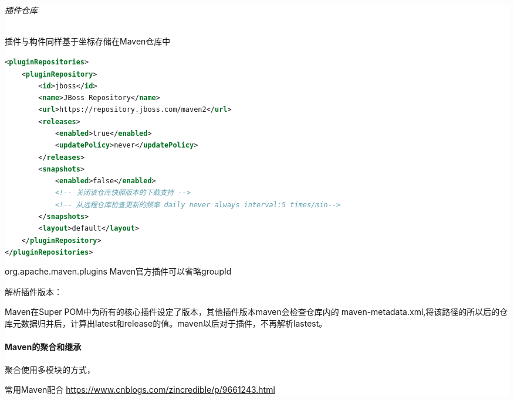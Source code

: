 ###### 插件仓库
插件与构件同样基于坐标存储在Maven仓库中
```xml
<pluginRepositories>
	<pluginRepository>
		<id>jboss</id>
		<name>JBoss Repository</name>
		<url>https://repository.jboss.com/maven2</url>
		<releases>
			<enabled>true</enabled>
			<updatePolicy>never</updatePolicy>
		</releases>
		<snapshots>
			<enabled>false</enabled>
			<!-- 关闭该仓库快照版本的下载支持 -->
			<!-- 从远程仓库检查更新的频率 daily never always interval:5 times/min-->
		</snapshots>
		<layout>default</layout>
	</pluginRepository>
</pluginRepositories>
```
<groupId>org.apache.maven.plugins</groupId>
Maven官方插件可以省略groupId

解析插件版本：

Maven在Super POM中为所有的核心插件设定了版本，其他插件版本maven会检查仓库内的
maven-metadata.xml,将该路径的所以后的仓库元数据归并后，计算出latest和release的值。maven以后对于插件，不再解析lastest。
#### Maven的聚合和继承
聚合使用多模块的方式，


常用Maven配合
https://www.cnblogs.com/zincredible/p/9661243.html
